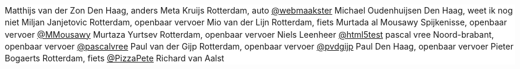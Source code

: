 <td></td>
</tr>
<tr>
<td>Matthijs van der Zon</td>
<td>Den Haag, anders</td>
<td></td>
</tr>
<tr>
<td>Meta Kruijs</td>
<td>Rotterdam, auto</td>
<td><a href="https://twitter.com/webmaakster" rel="nofollow">@webmaakster</a></td>
</tr>
<tr>
<td>Michael Oudenhuijsen</td>
<td>Den Haag, weet ik nog niet</td>
<td></td>
</tr>
<tr>
<td>Miljan Janjetovic</td>
<td>Rotterdam, openbaar vervoer</td>
<td></td>
</tr>
<tr>
<td>Mio van der Lijn</td>
<td>Rotterdam, fiets</td>
<td></td>
</tr>
<tr>
<td>Murtada al Mousawy</td>
<td>Spijkenisse, openbaar vervoer</td>
<td><a href="https://twitter.com/MMousawy" rel="nofollow">@MMousawy</a></td>
</tr>
<tr>
<td>Murtaza Yurtsev</td>
<td>Rotterdam, openbaar vervoer</td>
<td></td>
</tr>
<tr>
<td>Niels Leenheer</td>
<td></td>
<td><a href="https://twitter.com/html5test" rel="nofollow">@html5test</a></td>
</tr>
<tr>
<td>pascal vree</td>
<td>Noord-brabant, openbaar vervoer</td>
<td><a href="https://twitter.com/pascalvree" rel="nofollow">@pascalvree</a></td>
</tr>
<tr>
<td>Paul van der Gijp</td>
<td>Rotterdam, openbaar vervoer</td>
<td><a href="https://twitter.com/pvdgijp" rel="nofollow">@pvdgijp</a></td>
</tr>
<tr>
<td>Paul</td>
<td>Den Haag, openbaar vervoer</td>
<td></td>
</tr>
<tr>
<td>Pieter Bogaerts</td>
<td>Rotterdam, fiets</td>
<td><a href="https://twitter.com/PizzaPete" rel="nofollow">@PizzaPete</a></td>
</tr>
<tr>
<td>Richard van Aalst</td>